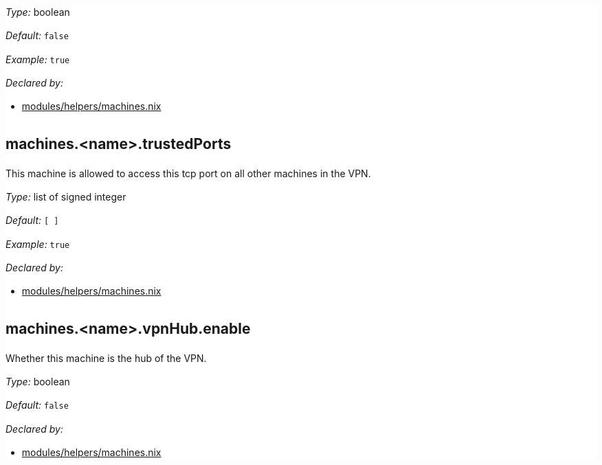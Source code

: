 

*Type:*
boolean



*Default:*
` false `



*Example:*
` true `

*Declared by:*
 - [modules/helpers/machines\.nix](modules/helpers/machines.nix)



## machines\.\<name>\.trustedPorts



This machine is allowed to access this tcp port on all other machines in the VPN\.



*Type:*
list of signed integer



*Default:*
` [ ] `



*Example:*
` true `

*Declared by:*
 - [modules/helpers/machines\.nix](modules/helpers/machines.nix)



## machines\.\<name>\.vpnHub\.enable



Whether this machine is the hub of the VPN\.



*Type:*
boolean



*Default:*
` false `

*Declared by:*
 - [modules/helpers/machines\.nix](modules/helpers/machines.nix)


